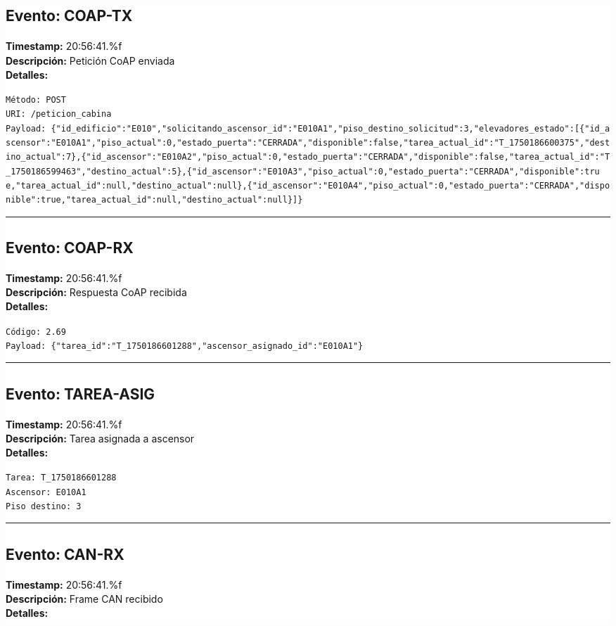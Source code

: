 
## Evento: COAP-TX

**Timestamp:** 20:56:41.%f  
**Descripción:** Petición CoAP enviada  
**Detalles:**

```
Método: POST
URI: /peticion_cabina
Payload: {"id_edificio":"E010","solicitando_ascensor_id":"E010A1","piso_destino_solicitud":3,"elevadores_estado":[{"id_ascensor":"E010A1","piso_actual":0,"estado_puerta":"CERRADA","disponible":false,"tarea_actual_id":"T_1750186600375","destino_actual":7},{"id_ascensor":"E010A2","piso_actual":0,"estado_puerta":"CERRADA","disponible":false,"tarea_actual_id":"T_1750186599463","destino_actual":5},{"id_ascensor":"E010A3","piso_actual":0,"estado_puerta":"CERRADA","disponible":true,"tarea_actual_id":null,"destino_actual":null},{"id_ascensor":"E010A4","piso_actual":0,"estado_puerta":"CERRADA","disponible":true,"tarea_actual_id":null,"destino_actual":null}]}
```

---

## Evento: COAP-RX

**Timestamp:** 20:56:41.%f  
**Descripción:** Respuesta CoAP recibida  
**Detalles:**

```
Código: 2.69
Payload: {"tarea_id":"T_1750186601288","ascensor_asignado_id":"E010A1"}
```

---

## Evento: TAREA-ASIG

**Timestamp:** 20:56:41.%f  
**Descripción:** Tarea asignada a ascensor  
**Detalles:**

```
Tarea: T_1750186601288
Ascensor: E010A1
Piso destino: 3
```

---

## Evento: CAN-RX

**Timestamp:** 20:56:41.%f  
**Descripción:** Frame CAN recibido  
**Detalles:**
